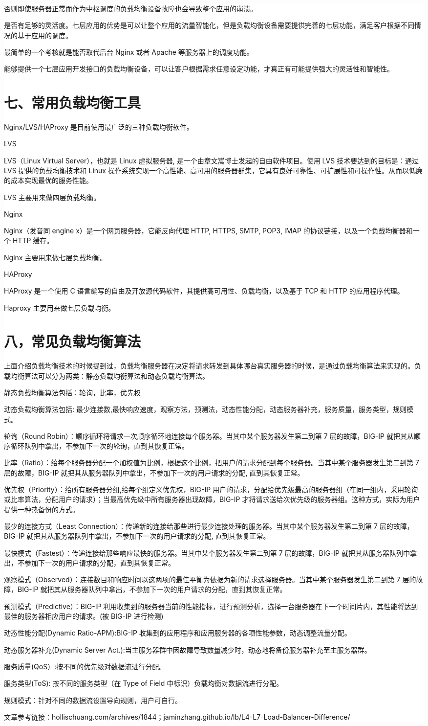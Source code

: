 否则即使服务器正常而作为中枢调度的负载均衡设备故障也会导致整个应用的崩溃。

是否有足够的灵活度。七层应用的优势是可以让整个应用的流量智能化，但是负载均衡设备需要提供完善的七层功能，满足客户根据不同情况的基于应用的调度。

最简单的一个考核就是能否取代后台 Nginx 或者 Apache 等服务器上的调度功能。

能够提供一个七层应用开发接口的负载均衡设备，可以让客户根据需求任意设定功能，才真正有可能提供强大的灵活性和智能性。

# 七、常用负载均衡工具

Nginx/LVS/HAProxy 是目前使用最广泛的三种负载均衡软件。

LVS

LVS（Linux Virtual Server），也就是 Linux 虚拟服务器, 是一个由章文嵩博士发起的自由软件项目。使用 LVS 技术要达到的目标是：通过 LVS 提供的负载均衡技术和 Linux 操作系统实现一个高性能、高可用的服务器群集，它具有良好可靠性、可扩展性和可操作性。从而以低廉的成本实现最优的服务性能。

LVS 主要用来做四层负载均衡。

Nginx

Nginx（发音同 engine x）是一个网页服务器，它能反向代理 HTTP, HTTPS, SMTP, POP3, IMAP 的协议链接，以及一个负载均衡器和一个 HTTP 缓存。

Nginx 主要用来做七层负载均衡。

HAProxy

HAProxy 是一个使用 C 语言编写的自由及开放源代码软件，其提供高可用性、负载均衡，以及基于 TCP 和 HTTP 的应用程序代理。

Haproxy 主要用来做七层负载均衡。

# 八，常见负载均衡算法

上面介绍负载均衡技术的时候提到过，负载均衡服务器在决定将请求转发到具体哪台真实服务器的时候，是通过负载均衡算法来实现的。负载均衡算法可以分为两类：静态负载均衡算法和动态负载均衡算法。

静态负载均衡算法包括：轮询，比率，优先权

动态负载均衡算法包括: 最少连接数,最快响应速度，观察方法，预测法，动态性能分配，动态服务器补充，服务质量，服务类型，规则模式。

轮询（Round Robin）：顺序循环将请求一次顺序循环地连接每个服务器。当其中某个服务器发生第二到第 7 层的故障，BIG-IP 就把其从顺序循环队列中拿出，不参加下一次的轮询，直到其恢复正常。

比率（Ratio）：给每个服务器分配一个加权值为比例，根椐这个比例，把用户的请求分配到每个服务器。当其中某个服务器发生第二到第 7 层的故障，BIG-IP 就把其从服务器队列中拿出，不参加下一次的用户请求的分配, 直到其恢复正常。

优先权（Priority）：给所有服务器分组,给每个组定义优先权，BIG-IP 用户的请求，分配给优先级最高的服务器组（在同一组内，采用轮询或比率算法，分配用户的请求）；当最高优先级中所有服务器出现故障，BIG-IP 才将请求送给次优先级的服务器组。这种方式，实际为用户提供一种热备份的方式。

最少的连接方式（Least Connection）：传递新的连接给那些进行最少连接处理的服务器。当其中某个服务器发生第二到第 7 层的故障，BIG-IP 就把其从服务器队列中拿出，不参加下一次的用户请求的分配, 直到其恢复正常。

最快模式（Fastest）：传递连接给那些响应最快的服务器。当其中某个服务器发生第二到第 7 层的故障，BIG-IP 就把其从服务器队列中拿出，不参加下一次的用户请求的分配，直到其恢复正常。

观察模式（Observed）：连接数目和响应时间以这两项的最佳平衡为依据为新的请求选择服务器。当其中某个服务器发生第二到第 7 层的故障，BIG-IP 就把其从服务器队列中拿出，不参加下一次的用户请求的分配，直到其恢复正常。

预测模式（Predictive）：BIG-IP 利用收集到的服务器当前的性能指标，进行预测分析，选择一台服务器在下一个时间片内，其性能将达到最佳的服务器相应用户的请求。(被 BIG-IP 进行检测)

动态性能分配(Dynamic Ratio-APM):BIG-IP 收集到的应用程序和应用服务器的各项性能参数，动态调整流量分配。

动态服务器补充(Dynamic Server Act.):当主服务器群中因故障导致数量减少时，动态地将备份服务器补充至主服务器群。

服务质量(QoS）:按不同的优先级对数据流进行分配。

服务类型(ToS): 按不同的服务类型（在 Type of Field 中标识）负载均衡对数据流进行分配。

规则模式：针对不同的数据流设置导向规则，用户可自行。

文章参考链接：hollischuang.com/archives/1844；jaminzhang.github.io/lb/L4-L7-Load-Balancer-Difference/
